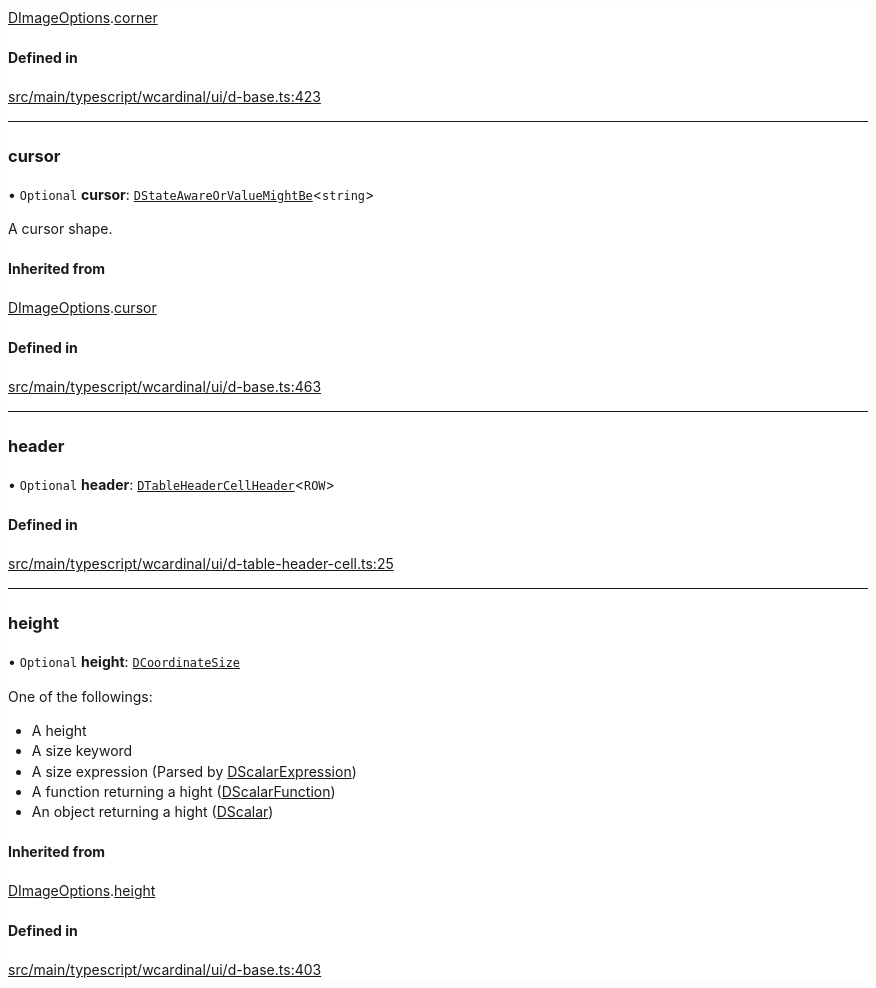 [DImageOptions](DImageOptions.md).[corner](DImageOptions.md#corner)

#### Defined in

[src/main/typescript/wcardinal/ui/d-base.ts:423](https://github.com/winter-cardinal/winter-cardinal-ui/blob/v0.154.0/src/main/typescript/wcardinal/ui/d-base.ts#L423)

___

### cursor

• `Optional` **cursor**: [`DStateAwareOrValueMightBe`](../index.md#dstateawareorvaluemightbe)<`string`\>

A cursor shape.

#### Inherited from

[DImageOptions](DImageOptions.md).[cursor](DImageOptions.md#cursor)

#### Defined in

[src/main/typescript/wcardinal/ui/d-base.ts:463](https://github.com/winter-cardinal/winter-cardinal-ui/blob/v0.154.0/src/main/typescript/wcardinal/ui/d-base.ts#L463)

___

### header

• `Optional` **header**: [`DTableHeaderCellHeader`](DTableHeaderCellHeader.md)<`ROW`\>

#### Defined in

[src/main/typescript/wcardinal/ui/d-table-header-cell.ts:25](https://github.com/winter-cardinal/winter-cardinal-ui/blob/v0.154.0/src/main/typescript/wcardinal/ui/d-table-header-cell.ts#L25)

___

### height

• `Optional` **height**: [`DCoordinateSize`](../index.md#dcoordinatesize)

One of the followings:
* A height
* A size keyword
* A size expression (Parsed by [DScalarExpression](../classes/DScalarExpression.md))
* A function returning a hight ([DScalarFunction](../index.md#dscalarfunction))
* An object returning a hight ([DScalar](DScalar.md))

#### Inherited from

[DImageOptions](DImageOptions.md).[height](DImageOptions.md#height)

#### Defined in

[src/main/typescript/wcardinal/ui/d-base.ts:403](https://github.com/winter-cardinal/winter-cardinal-ui/blob/v0.154.0/src/main/typescript/wcardinal/ui/d-base.ts#L403)
